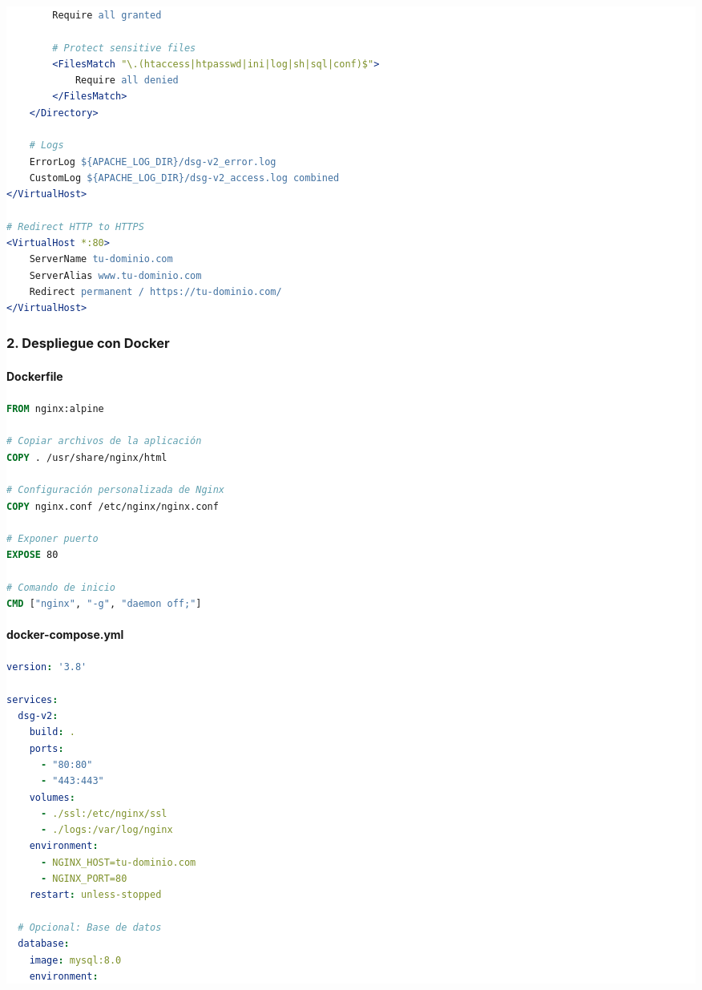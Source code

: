 ```apache
        Require all granted
        
        # Protect sensitive files
        <FilesMatch "\.(htaccess|htpasswd|ini|log|sh|sql|conf)$">
            Require all denied
        </FilesMatch>
    </Directory>
    
    # Logs
    ErrorLog ${APACHE_LOG_DIR}/dsg-v2_error.log
    CustomLog ${APACHE_LOG_DIR}/dsg-v2_access.log combined
</VirtualHost>

# Redirect HTTP to HTTPS
<VirtualHost *:80>
    ServerName tu-dominio.com
    ServerAlias www.tu-dominio.com
    Redirect permanent / https://tu-dominio.com/
</VirtualHost>
```

### 2. Despliegue con Docker

#### Dockerfile

```dockerfile
FROM nginx:alpine

# Copiar archivos de la aplicación
COPY . /usr/share/nginx/html

# Configuración personalizada de Nginx
COPY nginx.conf /etc/nginx/nginx.conf

# Exponer puerto
EXPOSE 80

# Comando de inicio
CMD ["nginx", "-g", "daemon off;"]
```

#### docker-compose.yml

```yaml
version: '3.8'

services:
  dsg-v2:
    build: .
    ports:
      - "80:80"
      - "443:443"
    volumes:
      - ./ssl:/etc/nginx/ssl
      - ./logs:/var/log/nginx
    environment:
      - NGINX_HOST=tu-dominio.com
      - NGINX_PORT=80
    restart: unless-stopped
    
  # Opcional: Base de datos
  database:
    image: mysql:8.0
    environment:
```
